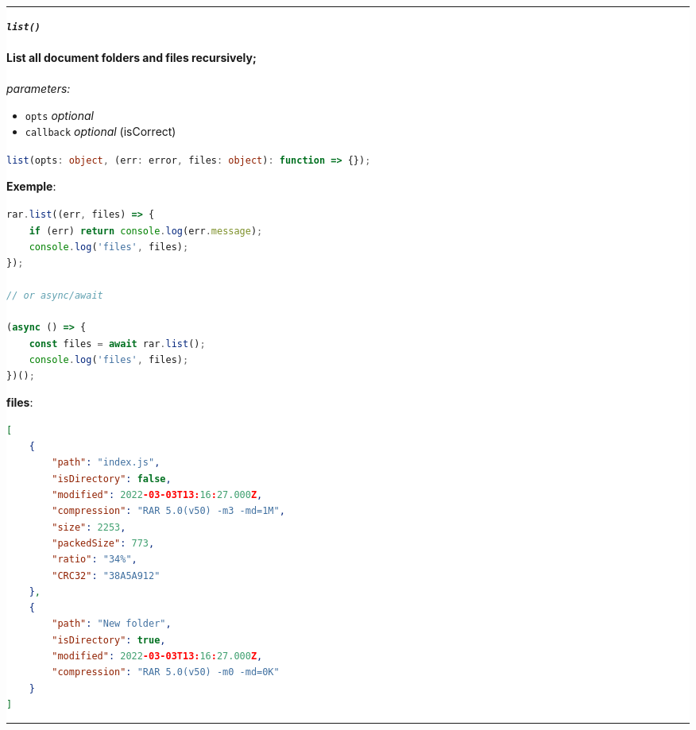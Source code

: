 ***

***`list()`***

#### List all document folders and files recursively;

*parameters:*

* `opts` *optional*
* `callback` *optional* (isCorrect)


```ts
list(opts: object, (err: error, files: object): function => {});
```

**Exemple**:

```js
rar.list((err, files) => {
	if (err) return console.log(err.message);
	console.log('files', files);
});

// or async/await

(async () => {
	const files = await rar.list();
	console.log('files', files);
})();
```

**files**:

```json
[
	{
		"path": "index.js",
		"isDirectory": false,
		"modified": 2022-03-03T13:16:27.000Z,
		"compression": "RAR 5.0(v50) -m3 -md=1M",
		"size": 2253,
		"packedSize": 773,
		"ratio": "34%",
		"CRC32": "38A5A912"
	},
	{
		"path": "New folder",
		"isDirectory": true,
		"modified": 2022-03-03T13:16:27.000Z,
		"compression": "RAR 5.0(v50) -m0 -md=0K"
	}
]
```

***
